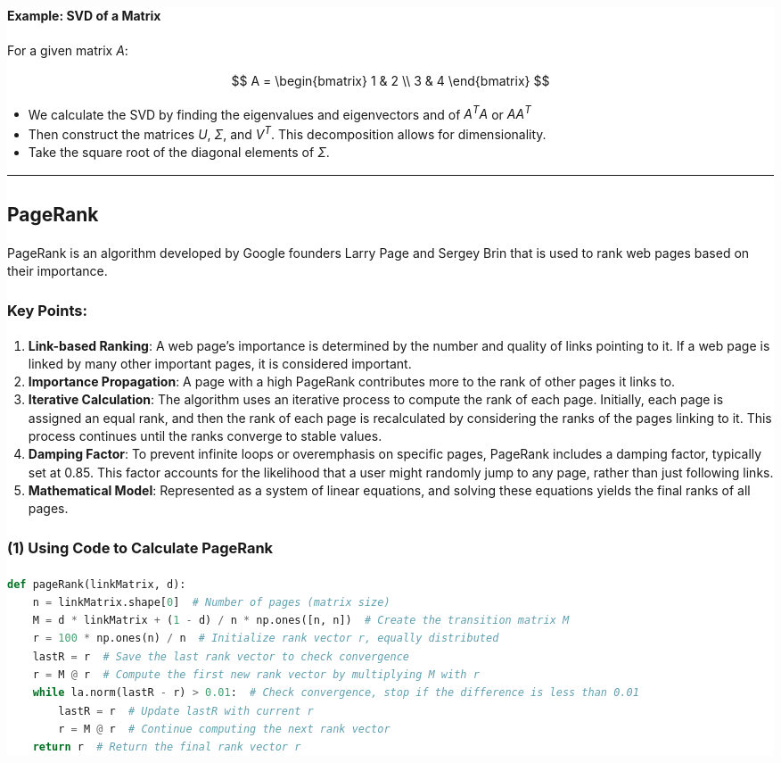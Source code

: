 
#### Example: SVD of a Matrix

For a given matrix $A$:

$$
A = \begin{bmatrix}
1 & 2 \\
3 & 4
\end{bmatrix}
$$

- We calculate the SVD by finding the eigenvalues  and eigenvectors and of $A^T A$ or $AA^T$
- Then construct the matrices $U$, $\Sigma$, and $V^T$. This decomposition allows for dimensionality.
- Take the square root of the diagonal elements of $\Sigma$.

---

## PageRank

PageRank is an algorithm developed by Google founders Larry Page and Sergey Brin that is used to rank web pages based on their importance.

### Key Points:

1. **Link-based Ranking**: A web page’s importance is determined by the number and quality of links pointing to it. If a web page is linked by many other important pages, it is considered important.
2. **Importance Propagation**: A page with a high PageRank contributes more to the rank of other pages it links to.
3. **Iterative Calculation**: The algorithm uses an iterative process to compute the rank of each page. Initially, each page is assigned an equal rank, and then the rank of each page is recalculated by considering the ranks of the pages linking to it. This process continues until the ranks converge to stable values.
4. **Damping Factor**: To prevent infinite loops or overemphasis on specific pages, PageRank includes a damping factor, typically set at 0.85. This factor accounts for the likelihood that a user might randomly jump to any page, rather than just following links.
5. **Mathematical Model**: Represented as a system of linear equations, and solving these equations yields the final ranks of all pages.

### (1) Using Code to Calculate PageRank

```python
def pageRank(linkMatrix, d):
    n = linkMatrix.shape[0]  # Number of pages (matrix size)
    M = d * linkMatrix + (1 - d) / n * np.ones([n, n])  # Create the transition matrix M
    r = 100 * np.ones(n) / n  # Initialize rank vector r, equally distributed
    lastR = r  # Save the last rank vector to check convergence
    r = M @ r  # Compute the first new rank vector by multiplying M with r
    while la.norm(lastR - r) > 0.01:  # Check convergence, stop if the difference is less than 0.01
        lastR = r  # Update lastR with current r
        r = M @ r  # Continue computing the next rank vector
    return r  # Return the final rank vector r
```
